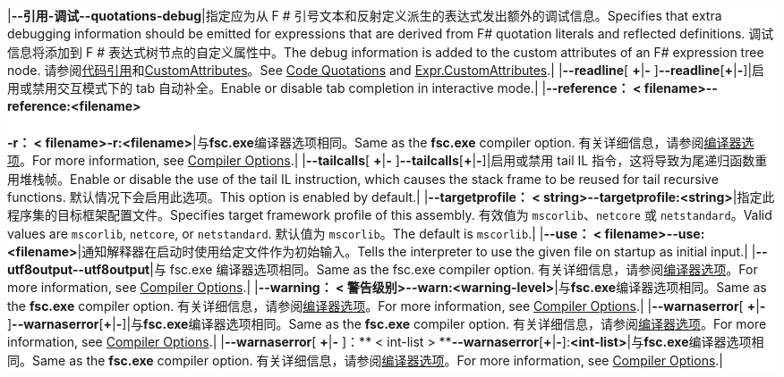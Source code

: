 |<span data-ttu-id="f4bf3-176">**--引用-调试**</span><span class="sxs-lookup"><span data-stu-id="f4bf3-176">**--quotations-debug**</span></span>|<span data-ttu-id="f4bf3-177">指定应为从 F # 引号文本和反射定义派生的表达式发出额外的调试信息。</span><span class="sxs-lookup"><span data-stu-id="f4bf3-177">Specifies that extra debugging information should be emitted for expressions that are derived from F# quotation literals and reflected definitions.</span></span> <span data-ttu-id="f4bf3-178">调试信息将添加到 F # 表达式树节点的自定义属性中。</span><span class="sxs-lookup"><span data-stu-id="f4bf3-178">The debug information is added to the custom attributes of an F# expression tree node.</span></span> <span data-ttu-id="f4bf3-179">请参阅[代码引用](code-quotations.md)和[CustomAttributes](https://msdn.microsoft.com/library/eb89943f-5f5b-474e-b125-030ca412edb3)。</span><span class="sxs-lookup"><span data-stu-id="f4bf3-179">See [Code Quotations](code-quotations.md) and [Expr.CustomAttributes](https://msdn.microsoft.com/library/eb89943f-5f5b-474e-b125-030ca412edb3).</span></span>|
|<span data-ttu-id="f4bf3-180">**--readline**[ **+**&#124;**-** ]</span><span class="sxs-lookup"><span data-stu-id="f4bf3-180">**--readline**[**+**&#124;**-**]</span></span>|<span data-ttu-id="f4bf3-181">启用或禁用交互模式下的 tab 自动补全。</span><span class="sxs-lookup"><span data-stu-id="f4bf3-181">Enable or disable tab completion in interactive mode.</span></span>|
|<span data-ttu-id="f4bf3-182">**--reference： &lt; filename&gt;**</span><span class="sxs-lookup"><span data-stu-id="f4bf3-182">**--reference:&lt;filename&gt;**</span></span><br /><br /><span data-ttu-id="f4bf3-183">**-r： &lt; filename&gt;**</span><span class="sxs-lookup"><span data-stu-id="f4bf3-183">**-r:&lt;filename&gt;**</span></span>|<span data-ttu-id="f4bf3-184">与**fsc.exe**编译器选项相同。</span><span class="sxs-lookup"><span data-stu-id="f4bf3-184">Same as the **fsc.exe** compiler option.</span></span> <span data-ttu-id="f4bf3-185">有关详细信息，请参阅[编译器选项](compiler-options.md)。</span><span class="sxs-lookup"><span data-stu-id="f4bf3-185">For more information, see [Compiler Options](compiler-options.md).</span></span>|
|<span data-ttu-id="f4bf3-186">**--tailcalls**[ **+**&#124;**-** ]</span><span class="sxs-lookup"><span data-stu-id="f4bf3-186">**--tailcalls**[**+**&#124;**-**]</span></span>|<span data-ttu-id="f4bf3-187">启用或禁用 tail IL 指令，这将导致为尾递归函数重用堆栈帧。</span><span class="sxs-lookup"><span data-stu-id="f4bf3-187">Enable or disable the use of the tail IL instruction, which causes the stack frame to be reused for tail recursive functions.</span></span> <span data-ttu-id="f4bf3-188">默认情况下会启用此选项。</span><span class="sxs-lookup"><span data-stu-id="f4bf3-188">This option is enabled by default.</span></span>|
|<span data-ttu-id="f4bf3-189">**--targetprofile： &lt; string&gt;**</span><span class="sxs-lookup"><span data-stu-id="f4bf3-189">**--targetprofile:&lt;string&gt;**</span></span>|<span data-ttu-id="f4bf3-190">指定此程序集的目标框架配置文件。</span><span class="sxs-lookup"><span data-stu-id="f4bf3-190">Specifies target framework profile of this assembly.</span></span> <span data-ttu-id="f4bf3-191">有效值为 `mscorlib`、`netcore` 或 `netstandard`。</span><span class="sxs-lookup"><span data-stu-id="f4bf3-191">Valid values are `mscorlib`, `netcore`, or `netstandard`.</span></span> <span data-ttu-id="f4bf3-192">默认值为 `mscorlib`。</span><span class="sxs-lookup"><span data-stu-id="f4bf3-192">The default is `mscorlib`.</span></span>|
|<span data-ttu-id="f4bf3-193">**--use： &lt; filename&gt;**</span><span class="sxs-lookup"><span data-stu-id="f4bf3-193">**--use:&lt;filename&gt;**</span></span>|<span data-ttu-id="f4bf3-194">通知解释器在启动时使用给定文件作为初始输入。</span><span class="sxs-lookup"><span data-stu-id="f4bf3-194">Tells the interpreter to use the given file on startup as initial input.</span></span>|
|<span data-ttu-id="f4bf3-195">**--utf8output**</span><span class="sxs-lookup"><span data-stu-id="f4bf3-195">**--utf8output**</span></span>|<span data-ttu-id="f4bf3-196">与 fsc.exe 编译器选项相同。</span><span class="sxs-lookup"><span data-stu-id="f4bf3-196">Same as the fsc.exe compiler option.</span></span> <span data-ttu-id="f4bf3-197">有关详细信息，请参阅[编译器选项](compiler-options.md)。</span><span class="sxs-lookup"><span data-stu-id="f4bf3-197">For more information, see [Compiler Options](compiler-options.md).</span></span>|
|<span data-ttu-id="f4bf3-198">**--warning： &lt; 警告级别&gt;**</span><span class="sxs-lookup"><span data-stu-id="f4bf3-198">**--warn:&lt;warning-level&gt;**</span></span>|<span data-ttu-id="f4bf3-199">与**fsc.exe**编译器选项相同。</span><span class="sxs-lookup"><span data-stu-id="f4bf3-199">Same as the **fsc.exe** compiler option.</span></span> <span data-ttu-id="f4bf3-200">有关详细信息，请参阅[编译器选项](compiler-options.md)。</span><span class="sxs-lookup"><span data-stu-id="f4bf3-200">For more information, see [Compiler Options](compiler-options.md).</span></span>|
|<span data-ttu-id="f4bf3-201">**--warnaserror**[ **+**&#124;**-** ]</span><span class="sxs-lookup"><span data-stu-id="f4bf3-201">**--warnaserror**[**+**&#124;**-**]</span></span>|<span data-ttu-id="f4bf3-202">与**fsc.exe**编译器选项相同。</span><span class="sxs-lookup"><span data-stu-id="f4bf3-202">Same as the **fsc.exe** compiler option.</span></span> <span data-ttu-id="f4bf3-203">有关详细信息，请参阅[编译器选项](compiler-options.md)。</span><span class="sxs-lookup"><span data-stu-id="f4bf3-203">For more information, see [Compiler Options](compiler-options.md).</span></span>|
|<span data-ttu-id="f4bf3-204">**--warnaserror**[ **+**&#124;**-** ]：\*\* &lt; int-list &gt; \*\*</span><span class="sxs-lookup"><span data-stu-id="f4bf3-204">**--warnaserror**[**+**&#124;**-**]:**&lt;int-list&gt;**</span></span>|<span data-ttu-id="f4bf3-205">与**fsc.exe**编译器选项相同。</span><span class="sxs-lookup"><span data-stu-id="f4bf3-205">Same as the **fsc.exe** compiler option.</span></span> <span data-ttu-id="f4bf3-206">有关详细信息，请参阅[编译器选项](compiler-options.md)。</span><span class="sxs-lookup"><span data-stu-id="f4bf3-206">For more information, see [Compiler Options](compiler-options.md).</span></span>|
